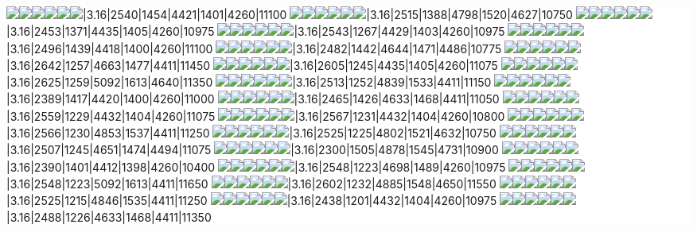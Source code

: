 ![](/item/6672.png)![](/item/6696.png)![](/item/6695.png)![](/item/1001.png)![](/item/1053.png)![](/item/1038.png)|3.16|2540|1454|4421|1401|4260|11100
![](/item/6672.png)![](/item/3033.png)![](/item/6692.png)![](/item/1001.png)![](/item/1053.png)![](/item/1055.png)|3.16|2515|1388|4798|1520|4627|10750
![](/item/6672.png)![](/item/3033.png)![](/item/3508.png)![](/item/1001.png)![](/item/1053.png)![](/item/1037.png)|3.16|2453|1371|4435|1405|4260|10975
![](/item/6672.png)![](/item/6676.png)![](/item/3004.png)![](/item/1001.png)![](/item/1053.png)![](/item/1037.png)|3.16|2543|1267|4429|1403|4260|10975
![](/item/6672.png)![](/item/6693.png)![](/item/6695.png)![](/item/1001.png)![](/item/1053.png)![](/item/1038.png)|3.16|2496|1439|4418|1400|4260|11100
![](/item/6672.png)![](/item/6695.png)![](/item/6692.png)![](/item/1001.png)![](/item/1053.png)![](/item/1037.png)|3.16|2482|1442|4644|1471|4486|10775
![](/item/6672.png)![](/item/6676.png)![](/item/3074.png)![](/item/1001.png)![](/item/1055.png)![](/item/1038.png)|3.16|2642|1257|4663|1477|4411|11450
![](/item/6672.png)![](/item/6676.png)![](/item/6696.png)![](/item/1001.png)![](/item/1053.png)![](/item/1037.png)|3.16|2605|1245|4435|1405|4260|11075
![](/item/6672.png)![](/item/3072.png)![](/item/6692.png)![](/item/1001.png)![](/item/1055.png)![](/item/1038.png)|3.16|2625|1259|5092|1613|4640|11350
![](/item/6672.png)![](/item/3072.png)![](/item/3004.png)![](/item/1001.png)![](/item/1055.png)![](/item/1038.png)|3.16|2513|1252|4839|1533|4411|11150
![](/item/6672.png)![](/item/6695.png)![](/item/3508.png)![](/item/1001.png)![](/item/1053.png)![](/item/1038.png)|3.16|2389|1417|4420|1400|4260|11000
![](/item/6672.png)![](/item/6695.png)![](/item/3074.png)![](/item/1001.png)![](/item/1055.png)![](/item/1038.png)|3.16|2465|1426|4633|1468|4411|11050
![](/item/6672.png)![](/item/6676.png)![](/item/6693.png)![](/item/1001.png)![](/item/1053.png)![](/item/1037.png)|3.16|2559|1229|4432|1404|4260|11075
![](/item/6672.png)![](/item/6676.png)![](/item/3179.png)![](/item/1001.png)![](/item/1053.png)![](/item/1038.png)|3.16|2567|1231|4432|1404|4260|10800
![](/item/6672.png)![](/item/6696.png)![](/item/3072.png)![](/item/1001.png)![](/item/1055.png)![](/item/1038.png)|3.16|2566|1230|4853|1537|4411|11250
![](/item/6672.png)![](/item/6676.png)![](/item/6692.png)![](/item/1001.png)![](/item/1053.png)![](/item/1055.png)|3.16|2525|1225|4802|1521|4632|10750
![](/item/6672.png)![](/item/3004.png)![](/item/6692.png)![](/item/1001.png)![](/item/1053.png)![](/item/1037.png)|3.16|2507|1245|4651|1474|4494|11075
![](/item/6672.png)![](/item/6695.png)![](/item/6609.png)![](/item/1001.png)![](/item/1053.png)![](/item/1038.png)|3.16|2300|1505|4878|1545|4731|10900
![](/item/6672.png)![](/item/6695.png)![](/item/3179.png)![](/item/1001.png)![](/item/1053.png)![](/item/1038.png)|3.16|2390|1401|4412|1398|4260|10400
![](/item/6672.png)![](/item/3072.png)![](/item/3179.png)![](/item/1001.png)![](/item/1038.png)![](/item/1037.png)|3.16|2548|1223|4698|1489|4260|10975
![](/item/6672.png)![](/item/3072.png)![](/item/3074.png)![](/item/1001.png)![](/item/1055.png)![](/item/1038.png)|3.16|2548|1223|5092|1613|4411|11650
![](/item/6672.png)![](/item/3074.png)![](/item/6692.png)![](/item/1001.png)![](/item/1055.png)![](/item/1038.png)|3.16|2602|1232|4885|1548|4650|11550
![](/item/6672.png)![](/item/6693.png)![](/item/3072.png)![](/item/1001.png)![](/item/1055.png)![](/item/1038.png)|3.16|2525|1215|4846|1535|4411|11250
![](/item/6672.png)![](/item/6676.png)![](/item/3508.png)![](/item/1001.png)![](/item/1053.png)![](/item/1037.png)|3.16|2438|1201|4432|1404|4260|10975
![](/item/6672.png)![](/item/3074.png)![](/item/3004.png)![](/item/1001.png)![](/item/1055.png)![](/item/1038.png)|3.16|2488|1226|4633|1468|4411|11350

